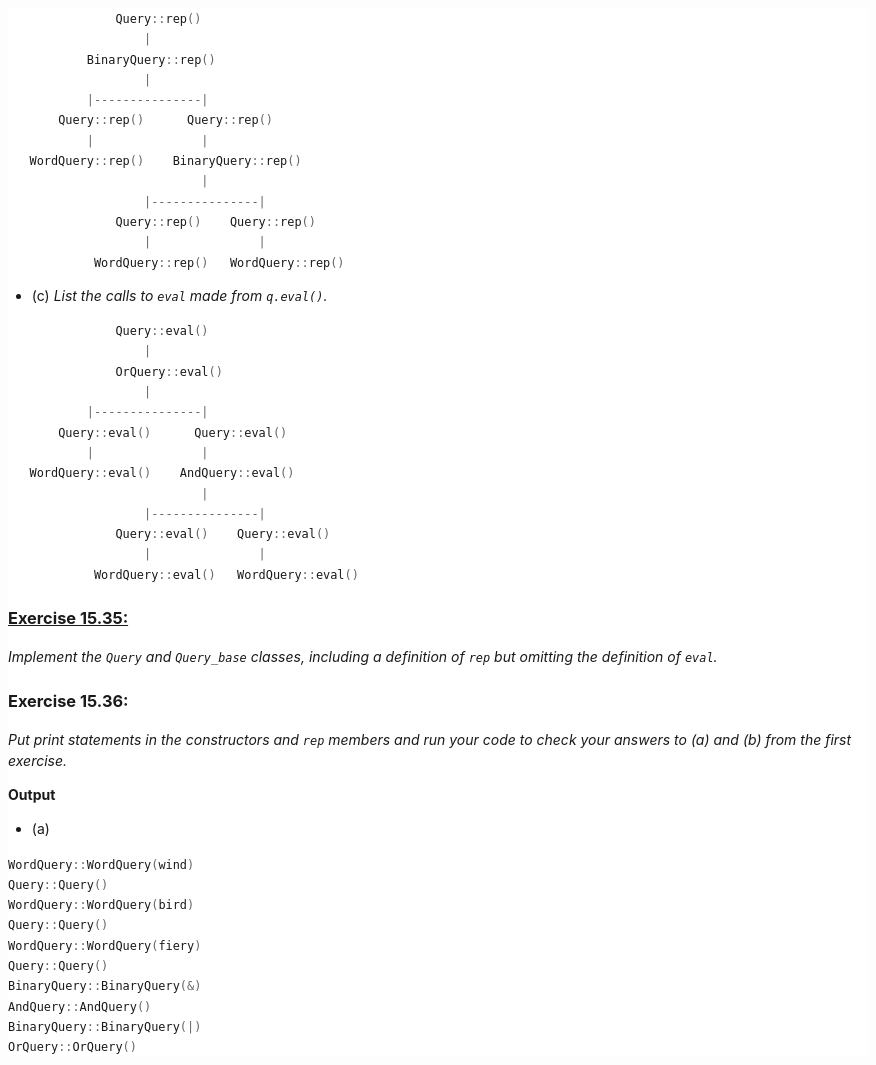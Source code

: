  ```cpp
                Query::rep()
                    |
            BinaryQuery::rep()
                    |
            |---------------|
        Query::rep()      Query::rep()
            |               |
    WordQuery::rep()    BinaryQuery::rep()    
                            |
                    |---------------|
                Query::rep()    Query::rep()
                    |               |
             WordQuery::rep()   WordQuery::rep()


```
- (c) *List the calls to `eval` made from `q.eval()`.*
 ```cpp
                Query::eval()
                    |
                OrQuery::eval()
                    |
            |---------------|
        Query::eval()      Query::eval()
            |               |
    WordQuery::eval()    AndQuery::eval()
                            |
                    |---------------|
                Query::eval()    Query::eval()
                    |               |
             WordQuery::eval()   WordQuery::eval()
```

### [Exercise 15.35:](Exercise_35/Ex35.cpp)

*Implement the `Query` and `Query_base` classes, including a definition of `rep` but omitting the definition of `eval`.*

### Exercise 15.36:

*Put print statements in the constructors and `rep` members and run your code to check your answers to (a) and (b) from the first exercise.*

**Output**
- (a)
```cpp
WordQuery::WordQuery(wind)
Query::Query()
WordQuery::WordQuery(bird)
Query::Query()
WordQuery::WordQuery(fiery)
Query::Query()
BinaryQuery::BinaryQuery(&)
AndQuery::AndQuery()
BinaryQuery::BinaryQuery(|)
OrQuery::OrQuery()
```
